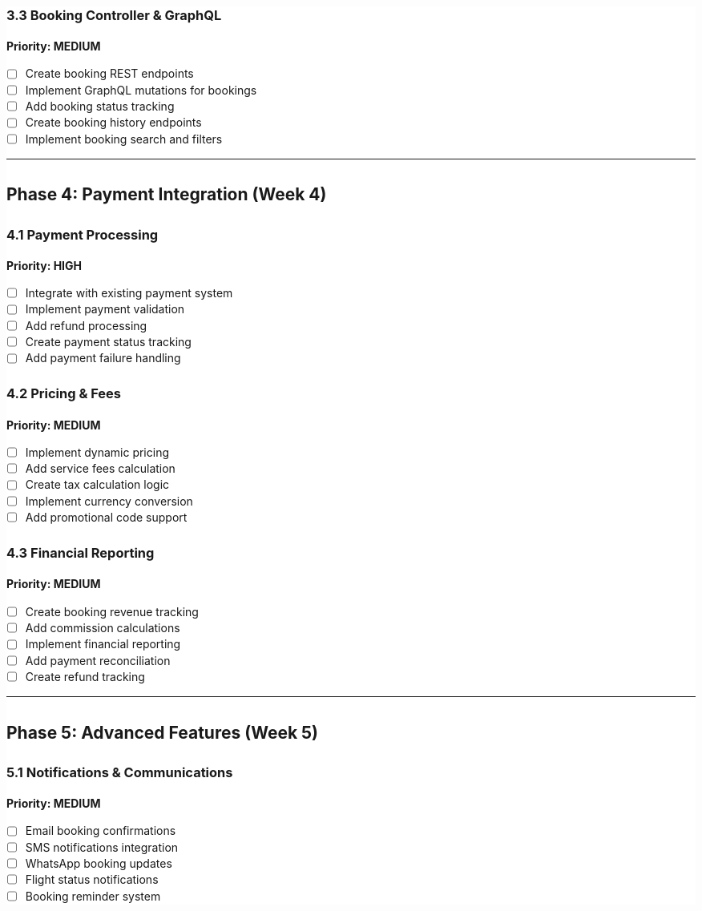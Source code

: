 ### 3.3 Booking Controller & GraphQL

**Priority: MEDIUM**

- [ ] Create booking REST endpoints
- [ ] Implement GraphQL mutations for bookings
- [ ] Add booking status tracking
- [ ] Create booking history endpoints
- [ ] Implement booking search and filters

---

## Phase 4: Payment Integration (Week 4)

### 4.1 Payment Processing

**Priority: HIGH**

- [ ] Integrate with existing payment system
- [ ] Implement payment validation
- [ ] Add refund processing
- [ ] Create payment status tracking
- [ ] Add payment failure handling

### 4.2 Pricing & Fees

**Priority: MEDIUM**

- [ ] Implement dynamic pricing
- [ ] Add service fees calculation
- [ ] Create tax calculation logic
- [ ] Implement currency conversion
- [ ] Add promotional code support

### 4.3 Financial Reporting

**Priority: MEDIUM**

- [ ] Create booking revenue tracking
- [ ] Add commission calculations
- [ ] Implement financial reporting
- [ ] Add payment reconciliation
- [ ] Create refund tracking

---

## Phase 5: Advanced Features (Week 5)

### 5.1 Notifications & Communications

**Priority: MEDIUM**

- [ ] Email booking confirmations
- [ ] SMS notifications integration
- [ ] WhatsApp booking updates
- [ ] Flight status notifications
- [ ] Booking reminder system
